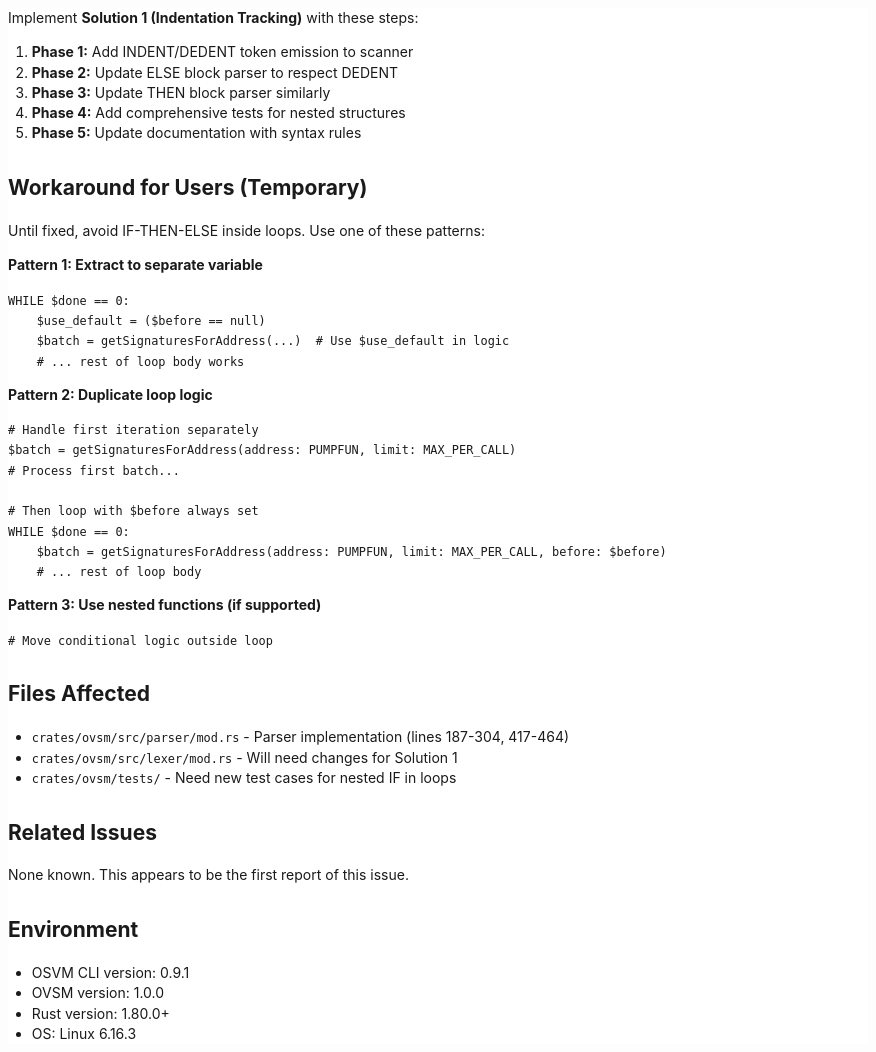 Implement **Solution 1 (Indentation Tracking)** with these steps:

1. **Phase 1:** Add INDENT/DEDENT token emission to scanner
2. **Phase 2:** Update ELSE block parser to respect DEDENT
3. **Phase 3:** Update THEN block parser similarly
4. **Phase 4:** Add comprehensive tests for nested structures
5. **Phase 5:** Update documentation with syntax rules

## Workaround for Users (Temporary)

Until fixed, avoid IF-THEN-ELSE inside loops. Use one of these patterns:

**Pattern 1: Extract to separate variable**
```ovsm
WHILE $done == 0:
    $use_default = ($before == null)
    $batch = getSignaturesForAddress(...)  # Use $use_default in logic
    # ... rest of loop body works
```

**Pattern 2: Duplicate loop logic**
```ovsm
# Handle first iteration separately
$batch = getSignaturesForAddress(address: PUMPFUN, limit: MAX_PER_CALL)
# Process first batch...

# Then loop with $before always set
WHILE $done == 0:
    $batch = getSignaturesForAddress(address: PUMPFUN, limit: MAX_PER_CALL, before: $before)
    # ... rest of loop body
```

**Pattern 3: Use nested functions (if supported)**
```ovsm
# Move conditional logic outside loop
```

## Files Affected

- `crates/ovsm/src/parser/mod.rs` - Parser implementation (lines 187-304, 417-464)
- `crates/ovsm/src/lexer/mod.rs` - Will need changes for Solution 1
- `crates/ovsm/tests/` - Need new test cases for nested IF in loops

## Related Issues

None known. This appears to be the first report of this issue.

## Environment

- OSVM CLI version: 0.9.1
- OVSM version: 1.0.0
- Rust version: 1.80.0+
- OS: Linux 6.16.3
